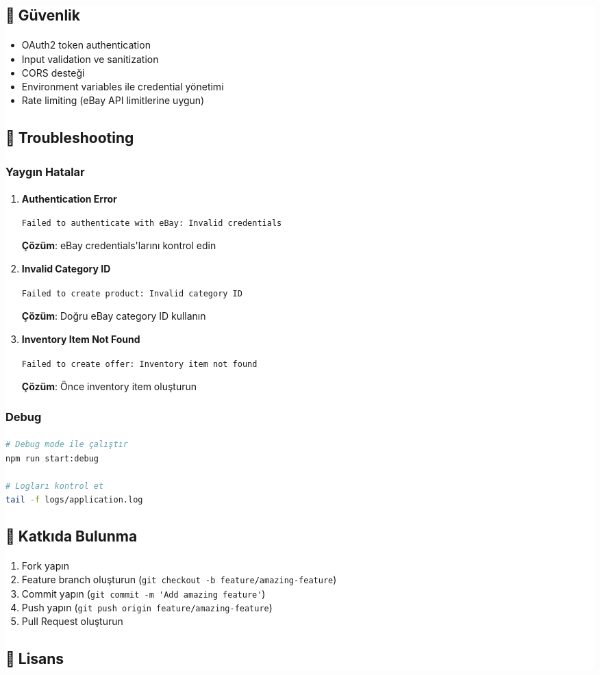 ## 🔐 Güvenlik

- OAuth2 token authentication
- Input validation ve sanitization
- CORS desteği
- Environment variables ile credential yönetimi
- Rate limiting (eBay API limitlerine uygun)

## 🐛 Troubleshooting

### Yaygın Hatalar

1. **Authentication Error**

   ```
   Failed to authenticate with eBay: Invalid credentials
   ```

   **Çözüm**: eBay credentials'larını kontrol edin

2. **Invalid Category ID**

   ```
   Failed to create product: Invalid category ID
   ```

   **Çözüm**: Doğru eBay category ID kullanın

3. **Inventory Item Not Found**
   ```
   Failed to create offer: Inventory item not found
   ```
   **Çözüm**: Önce inventory item oluşturun

### Debug

```bash
# Debug mode ile çalıştır
npm run start:debug

# Logları kontrol et
tail -f logs/application.log
```

## 🤝 Katkıda Bulunma

1. Fork yapın
2. Feature branch oluşturun (`git checkout -b feature/amazing-feature`)
3. Commit yapın (`git commit -m 'Add amazing feature'`)
4. Push yapın (`git push origin feature/amazing-feature`)
5. Pull Request oluşturun

## 📄 Lisans
